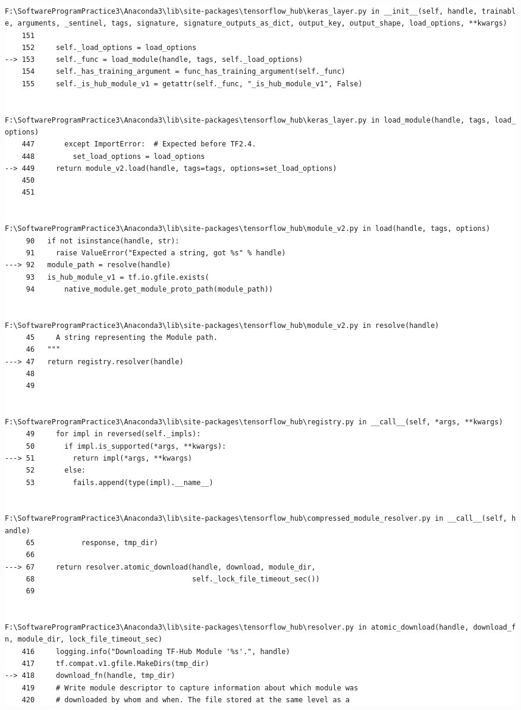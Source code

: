 
    F:\SoftwareProgramPractice3\Anaconda3\lib\site-packages\tensorflow_hub\keras_layer.py in __init__(self, handle, trainable, arguments, _sentinel, tags, signature, signature_outputs_as_dict, output_key, output_shape, load_options, **kwargs)
        151 
        152     self._load_options = load_options
    --> 153     self._func = load_module(handle, tags, self._load_options)
        154     self._has_training_argument = func_has_training_argument(self._func)
        155     self._is_hub_module_v1 = getattr(self._func, "_is_hub_module_v1", False)
    

    F:\SoftwareProgramPractice3\Anaconda3\lib\site-packages\tensorflow_hub\keras_layer.py in load_module(handle, tags, load_options)
        447       except ImportError:  # Expected before TF2.4.
        448         set_load_options = load_options
    --> 449     return module_v2.load(handle, tags=tags, options=set_load_options)
        450 
        451 
    

    F:\SoftwareProgramPractice3\Anaconda3\lib\site-packages\tensorflow_hub\module_v2.py in load(handle, tags, options)
         90   if not isinstance(handle, str):
         91     raise ValueError("Expected a string, got %s" % handle)
    ---> 92   module_path = resolve(handle)
         93   is_hub_module_v1 = tf.io.gfile.exists(
         94       native_module.get_module_proto_path(module_path))
    

    F:\SoftwareProgramPractice3\Anaconda3\lib\site-packages\tensorflow_hub\module_v2.py in resolve(handle)
         45     A string representing the Module path.
         46   """
    ---> 47   return registry.resolver(handle)
         48 
         49 
    

    F:\SoftwareProgramPractice3\Anaconda3\lib\site-packages\tensorflow_hub\registry.py in __call__(self, *args, **kwargs)
         49     for impl in reversed(self._impls):
         50       if impl.is_supported(*args, **kwargs):
    ---> 51         return impl(*args, **kwargs)
         52       else:
         53         fails.append(type(impl).__name__)
    

    F:\SoftwareProgramPractice3\Anaconda3\lib\site-packages\tensorflow_hub\compressed_module_resolver.py in __call__(self, handle)
         65           response, tmp_dir)
         66 
    ---> 67     return resolver.atomic_download(handle, download, module_dir,
         68                                     self._lock_file_timeout_sec())
         69 
    

    F:\SoftwareProgramPractice3\Anaconda3\lib\site-packages\tensorflow_hub\resolver.py in atomic_download(handle, download_fn, module_dir, lock_file_timeout_sec)
        416     logging.info("Downloading TF-Hub Module '%s'.", handle)
        417     tf.compat.v1.gfile.MakeDirs(tmp_dir)
    --> 418     download_fn(handle, tmp_dir)
        419     # Write module descriptor to capture information about which module was
        420     # downloaded by whom and when. The file stored at the same level as a
    